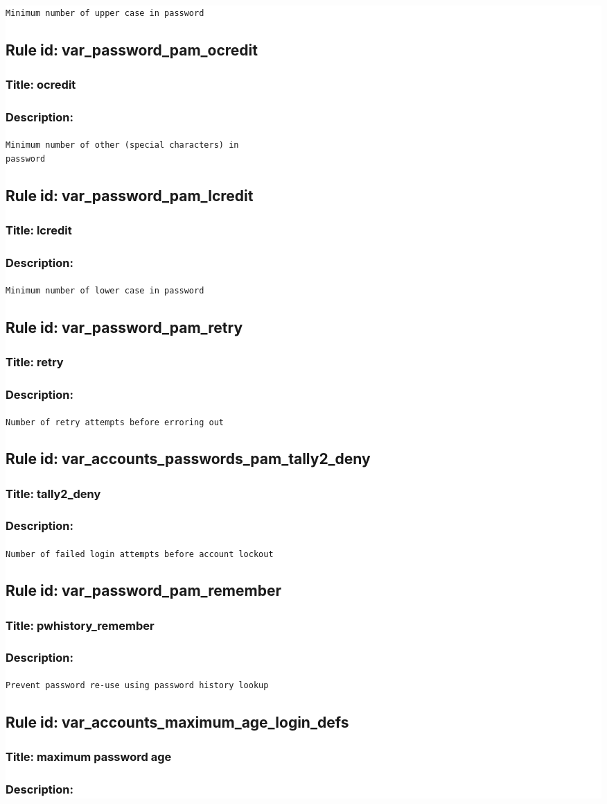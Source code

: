 ```
Minimum number of upper case in password
```

## Rule id: var\_password\_pam\_ocredit
### Title: ocredit
### Description:

```
Minimum number of other (special characters) in
password
```

## Rule id: var\_password\_pam\_lcredit
### Title: lcredit
### Description:

```
Minimum number of lower case in password
```

## Rule id: var\_password\_pam\_retry
### Title: retry
### Description:

```
Number of retry attempts before erroring out
```

## Rule id: var\_accounts\_passwords\_pam\_tally2\_deny
### Title: tally2\_deny
### Description:

```
Number of failed login attempts before account lockout
```

## Rule id: var\_password\_pam\_remember
### Title: pwhistory\_remember
### Description:

```
Prevent password re-use using password history lookup
```

## Rule id: var\_accounts\_maximum\_age\_login\_defs
### Title: maximum password age
### Description:
